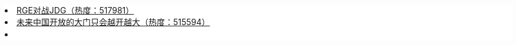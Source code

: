 <li>
<a href="https://s.weibo.com/weibo?q=%23RGE%E5%AF%B9%E6%88%98JDG%23" target="weibo">
RGE对战JDG（热度：517981）
</a>
</li>

<li>
<a href="https://s.weibo.com/weibo?q=%23%E6%9C%AA%E6%9D%A5%E4%B8%AD%E5%9B%BD%E5%BC%80%E6%94%BE%E7%9A%84%E5%A4%A7%E9%97%A8%E5%8F%AA%E4%BC%9A%E8%B6%8A%E5%BC%80%E8%B6%8A%E5%A4%A7%23" target="weibo">
未来中国开放的大门只会越开越大（热度：515594）
</a>
</li>

<li>
<a href="https://s.weibo.com/weibo?q=%23%E4%B8%9C%E5%8C%97%E5%A4%A7%E5%93%A5%E5%BC%80%E5%A5%94%E9%A9%B0%E5%B8%AE%E6%AF%8D%E4%BA%B2%E6%8B%89300%E6%96%A4%E7%99%BD%E8%8F%9C%23" target="weibo">
